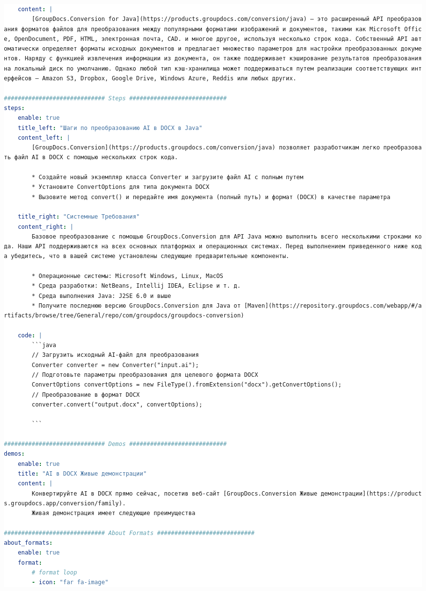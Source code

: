 ```yaml
    content: |
        [GroupDocs.Conversion for Java](https://products.groupdocs.com/conversion/java) — это расширенный API преобразования форматов файлов для преобразования между популярными форматами изображений и документов, такими как Microsoft Office, OpenDocument, PDF, HTML, электронная почта, CAD. и многое другое, используя несколько строк кода. Собственный API автоматически определяет форматы исходных документов и предлагает множество параметров для настройки преобразованных документов. Наряду с функцией извлечения информации из документа, он также поддерживает кэширование результатов преобразования на локальный диск по умолчанию. Однако любой тип кэш-хранилища может поддерживаться путем реализации соответствующих интерфейсов — Amazon S3, Dropbox, Google Drive, Windows Azure, Reddis или любых других.

############################# Steps ############################
steps:
    enable: true
    title_left: "Шаги по преобразованию AI в DOCX в Java"
    content_left: |
        [GroupDocs.Conversion](https://products.groupdocs.com/conversion/java) позволяет разработчикам легко преобразовать файл AI в DOCX с помощью нескольких строк кода.

        * Создайте новый экземпляр класса Converter и загрузите файл AI с полным путем
        * Установите ConvertOptions для типа документа DOCX
        * Вызовите метод convert() и передайте имя документа (полный путь) и формат (DOCX) в качестве параметра
        
    title_right: "Системные Требования"
    content_right: |
        Базовое преобразование с помощью GroupDocs.Conversion для API Java можно выполнить всего несколькими строками кода. Наши API поддерживаются на всех основных платформах и операционных системах. Перед выполнением приведенного ниже кода убедитесь, что в вашей системе установлены следующие предварительные компоненты.

        * Операционные системы: Microsoft Windows, Linux, MacOS
        * Среда разработки: NetBeans, Intellij IDEA, Eclipse и т. д.
        * Среда выполнения Java: J2SE 6.0 и выше
        * Получите последнюю версию GroupDocs.Conversion для Java от [Maven](https://repository.groupdocs.com/webapp/#/artifacts/browse/tree/General/repo/com/groupdocs/groupdocs-conversion)
        
    code: |
        ```java
        // Загрузить исходный AI-файл для преобразования
        Converter converter = new Converter("input.ai");
        // Подготовьте параметры преобразования для целевого формата DOCX
        ConvertOptions convertOptions = new FileType().fromExtension("docx").getConvertOptions();
        // Преобразование в формат DOCX
        converter.convert("output.docx", convertOptions);
        
        ```
        
############################# Demos ############################
demos:
    enable: true
    title: "AI в DOCX Живые демонстрации"
    content: |
        Конвертируйте AI в DOCX прямо сейчас, посетив веб-сайт [GroupDocs.Conversion Живые демонстрации](https://products.groupdocs.app/conversion/family).
        Живая демонстрация имеет следующие преимущества
        
############################# About Formats ############################
about_formats:
    enable: true
    format:
        # format loop
        - icon: "far fa-image"
```